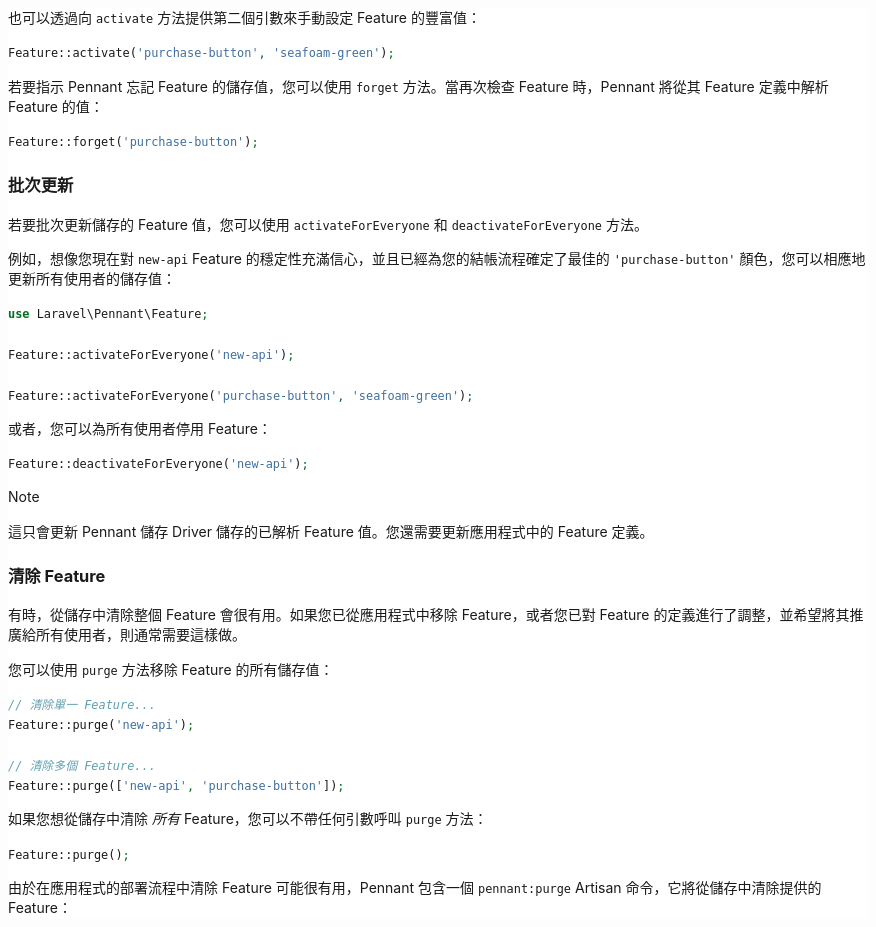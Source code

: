 也可以透過向 `activate` 方法提供第二個引數來手動設定 Feature 的豐富值：

```php
Feature::activate('purchase-button', 'seafoam-green');
```

若要指示 Pennant 忘記 Feature 的儲存值，您可以使用 `forget` 方法。當再次檢查 Feature 時，Pennant 將從其 Feature 定義中解析 Feature 的值：

```php
Feature::forget('purchase-button');
```

<a name="bulk-updates"></a>
### 批次更新

若要批次更新儲存的 Feature 值，您可以使用 `activateForEveryone` 和 `deactivateForEveryone` 方法。

例如，想像您現在對 `new-api` Feature 的穩定性充滿信心，並且已經為您的結帳流程確定了最佳的 `'purchase-button'` 顏色，您可以相應地更新所有使用者的儲存值：

```php
use Laravel\Pennant\Feature;

Feature::activateForEveryone('new-api');

Feature::activateForEveryone('purchase-button', 'seafoam-green');
```

或者，您可以為所有使用者停用 Feature：

```php
Feature::deactivateForEveryone('new-api');
```

> [!NOTE]
> 這只會更新 Pennant 儲存 Driver 儲存的已解析 Feature 值。您還需要更新應用程式中的 Feature 定義。

<a name="purging-features"></a>
### 清除 Feature

有時，從儲存中清除整個 Feature 會很有用。如果您已從應用程式中移除 Feature，或者您已對 Feature 的定義進行了調整，並希望將其推廣給所有使用者，則通常需要這樣做。

您可以使用 `purge` 方法移除 Feature 的所有儲存值：

```php
// 清除單一 Feature...
Feature::purge('new-api');

// 清除多個 Feature...
Feature::purge(['new-api', 'purchase-button']);
```

如果您想從儲存中清除 _所有_ Feature，您可以不帶任何引數呼叫 `purge` 方法：

```php
Feature::purge();
```

由於在應用程式的部署流程中清除 Feature 可能很有用，Pennant 包含一個 `pennant:purge` Artisan 命令，它將從儲存中清除提供的 Feature：
